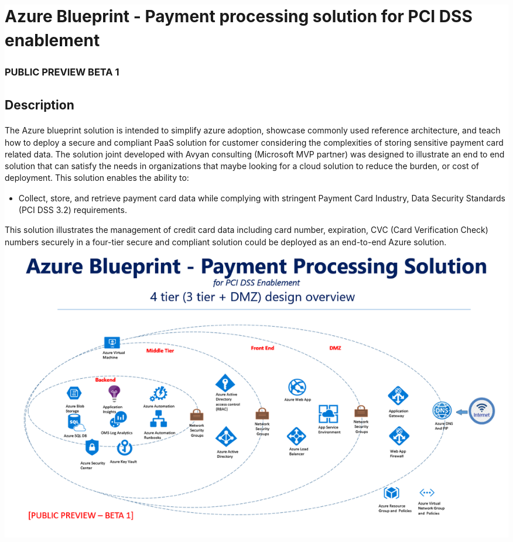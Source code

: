 # Azure Blueprint - Payment processing solution for PCI DSS enablement 

### PUBLIC PREVIEW BETA 1



## Description
  


The Azure blueprint solution is intended to simplify azure adoption, showcase commonly used reference architecture, and teach how to deploy a secure and compliant PaaS solution for customer considering the complexities of storing sensitive payment card related data. 
The solution joint developed with Avyan consulting (Microsoft MVP partner) was designed to illustrate an end to end solution that can satisfy the needs in organizations that maybe looking for a cloud solution to reduce the burden, or cost of deployment.
This solution enables the ability to:

-	Collect, store, and retrieve payment card data while complying with stringent Payment Card Industry, Data Security Standards (PCI DSS 3.2) requirements.

This solution illustrates the management of credit card data including card number, expiration, CVC (Card Verification Check) numbers securely in a four-tier secure and compliant solution could be deployed as an end-to-end Azure solution.


![](images/4tier.png)
